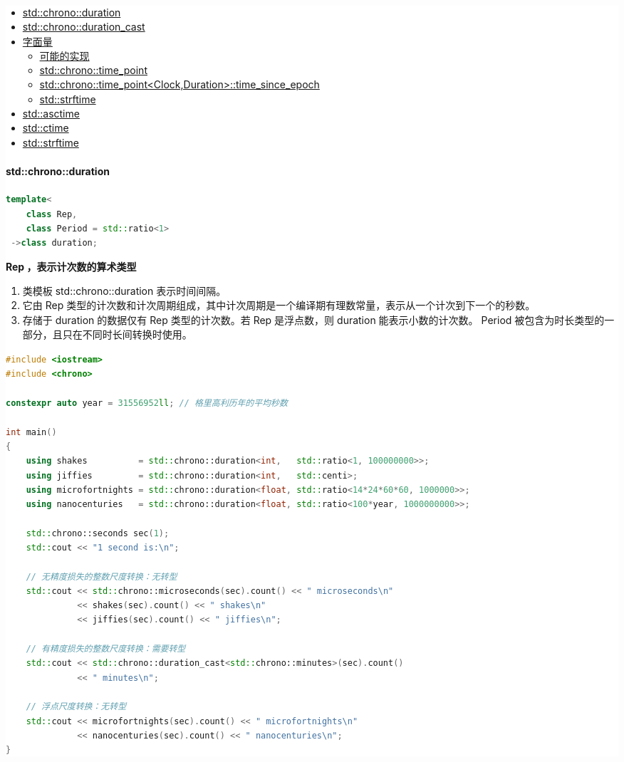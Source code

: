 




  - [std::chrono::duration](#stdchronoduration)
  - [std::chrono::duration_cast](#stdchronoduration_cast)
- [字面量](#字面量)
  - [可能的实现](#可能的实现)
  - [std::chrono::time_point](#stdchronotime_point)
  - [std::chrono::time_point<Clock,Duration>::time_since_epoch](#stdchronotime_pointclockdurationtime_since_epoch)
  - [std::strftime](#stdstrftime)
- [std::asctime](#stdasctime)
- [std::ctime](#stdctime)
- [std::strftime](#stdstrftime-1)





#### std::chrono::duration
```cpp
template<
    class Rep,
    class Period = std::ratio<1>
 ->class duration;
```
**Rep ，表示计次数的算术类型**
1. 类模板 std::chrono::duration 表示时间间隔。
2. 它由 Rep 类型的计次数和计次周期组成，其中计次周期是一个编译期有理数常量，表示从一个计次到下一个的秒数。
3. 存储于 duration 的数据仅有 Rep 类型的计次数。若 Rep 是浮点数，则 duration 能表示小数的计次数。 Period 被包含为时长类型的一部分，且只在不同时长间转换时使用。

```cpp
#include <iostream>
#include <chrono>
 
constexpr auto year = 31556952ll; // 格里高利历年的平均秒数
 
int main()
{
    using shakes          = std::chrono::duration<int,   std::ratio<1, 100000000>>;
    using jiffies         = std::chrono::duration<int,   std::centi>;
    using microfortnights = std::chrono::duration<float, std::ratio<14*24*60*60, 1000000>>;
    using nanocenturies   = std::chrono::duration<float, std::ratio<100*year, 1000000000>>;
 
    std::chrono::seconds sec(1);
    std::cout << "1 second is:\n";
 
    // 无精度损失的整数尺度转换：无转型
    std::cout << std::chrono::microseconds(sec).count() << " microseconds\n"
              << shakes(sec).count() << " shakes\n"
              << jiffies(sec).count() << " jiffies\n";
 
    // 有精度损失的整数尺度转换：需要转型
    std::cout << std::chrono::duration_cast<std::chrono::minutes>(sec).count()
              << " minutes\n";
 
    // 浮点尺度转换：无转型
    std::cout << microfortnights(sec).count() << " microfortnights\n"
              << nanocenturies(sec).count() << " nanocenturies\n";
}
```
